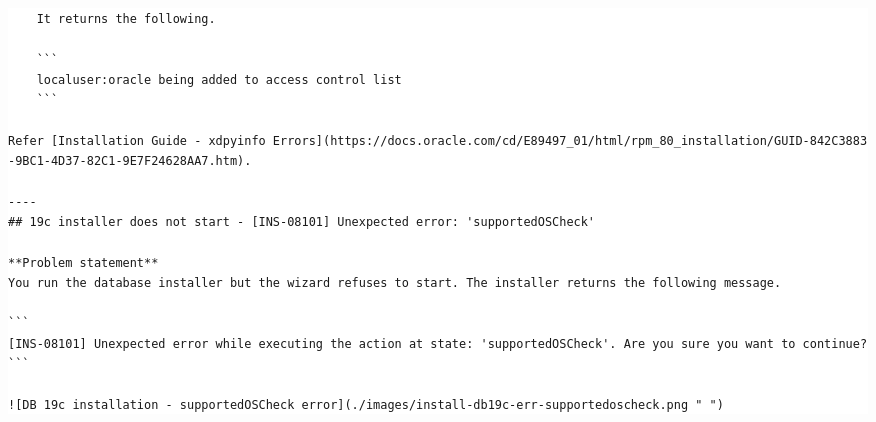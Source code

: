 		It returns the following.

		```
		localuser:oracle being added to access control list
		```

	Refer [Installation Guide - xdpyinfo Errors](https://docs.oracle.com/cd/E89497_01/html/rpm_80_installation/GUID-842C3883-9BC1-4D37-82C1-9E7F24628AA7.htm).

	----
	## 19c installer does not start - [INS-08101] Unexpected error: 'supportedOSCheck'

	**Problem statement**  
	You run the database installer but the wizard refuses to start. The installer returns the following message.

	```
	[INS-08101] Unexpected error while executing the action at state: 'supportedOSCheck'. Are you sure you want to continue?
	```

	![DB 19c installation - supportedOSCheck error](./images/install-db19c-err-supportedoscheck.png " ")
